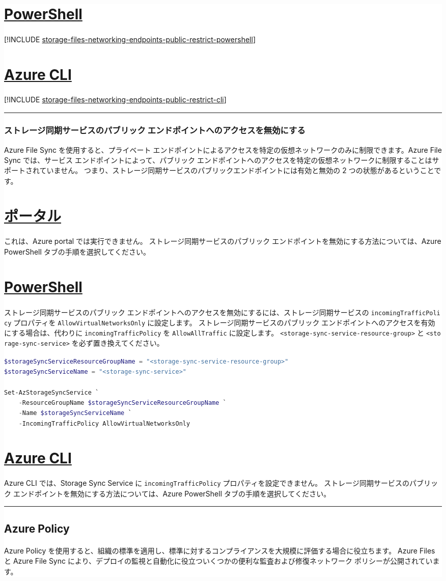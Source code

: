 # <a name="powershell"></a>[PowerShell](#tab/azure-powershell)
[!INCLUDE [storage-files-networking-endpoints-public-restrict-powershell](../../../includes/storage-files-networking-endpoints-public-restrict-powershell.md)]

# <a name="azure-cli"></a>[Azure CLI](#tab/azure-cli)
[!INCLUDE [storage-files-networking-endpoints-public-restrict-cli](../../../includes/storage-files-networking-endpoints-public-restrict-cli.md)]

---

### <a name="disable-access-to-the-storage-sync-service-public-endpoint"></a>ストレージ同期サービスのパブリック エンドポイントへのアクセスを無効にする
Azure File Sync を使用すると、プライベート エンドポイントによるアクセスを特定の仮想ネットワークのみに制限できます。Azure File Sync では、サービス エンドポイントによって、パブリック エンドポイントへのアクセスを特定の仮想ネットワークに制限することはサポートされていません。 つまり、ストレージ同期サービスのパブリックエンドポイントには有効と無効の 2 つの状態があるということです。

# <a name="portal"></a>[ポータル](#tab/azure-portal)
これは、Azure portal では実行できません。 ストレージ同期サービスのパブリック エンドポイントを無効にする方法については、Azure PowerShell タブの手順を選択してください。 

# <a name="powershell"></a>[PowerShell](#tab/azure-powershell)
ストレージ同期サービスのパブリック エンドポイントへのアクセスを無効にするには、ストレージ同期サービスの `incomingTrafficPolicy` プロパティを `AllowVirtualNetworksOnly` に設定します。 ストレージ同期サービスのパブリック エンドポイントへのアクセスを有効にする場合は、代わりに `incomingTrafficPolicy` を `AllowAllTraffic` に設定します。 `<storage-sync-service-resource-group>` と `<storage-sync-service>` を必ず置き換えてください。

```powershell
$storageSyncServiceResourceGroupName = "<storage-sync-service-resource-group>"
$storageSyncServiceName = "<storage-sync-service>"

Set-AzStorageSyncService `
    -ResourceGroupName $storageSyncServiceResourceGroupName `
    -Name $storageSyncServiceName `
    -IncomingTrafficPolicy AllowVirtualNetworksOnly
```

# <a name="azure-cli"></a>[Azure CLI](#tab/azure-cli)
Azure CLI では、Storage Sync Service に `incomingTrafficPolicy` プロパティを設定できません。 ストレージ同期サービスのパブリック エンドポイントを無効にする方法については、Azure PowerShell タブの手順を選択してください。

---

## <a name="azure-policy"></a>Azure Policy
Azure Policy を使用すると、組織の標準を適用し、標準に対するコンプライアンスを大規模に評価する場合に役立ちます。 Azure Files と Azure File Sync により、デプロイの監視と自動化に役立ついくつかの便利な監査および修復ネットワーク ポリシーが公開されています。
